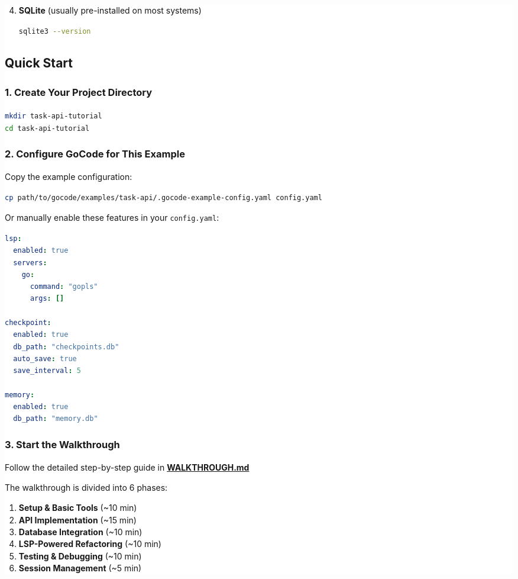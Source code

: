 4. **SQLite** (usually pre-installed on most systems)
   ```bash
   sqlite3 --version
   ```

## Quick Start

### 1. Create Your Project Directory

```bash
mkdir task-api-tutorial
cd task-api-tutorial
```

### 2. Configure GoCode for This Example

Copy the example configuration:

```bash
cp path/to/gocode/examples/task-api/.gocode-example-config.yaml config.yaml
```

Or manually enable these features in your `config.yaml`:
```yaml
lsp:
  enabled: true
  servers:
    go:
      command: "gopls"
      args: []

checkpoint:
  enabled: true
  db_path: "checkpoints.db"
  auto_save: true
  save_interval: 5

memory:
  enabled: true
  db_path: "memory.db"
```

### 3. Start the Walkthrough

Follow the detailed step-by-step guide in **[WALKTHROUGH.md](./WALKTHROUGH.md)**

The walkthrough is divided into 6 phases:
1. **Setup & Basic Tools** (~10 min)
2. **API Implementation** (~15 min)
3. **Database Integration** (~10 min)
4. **LSP-Powered Refactoring** (~10 min)
5. **Testing & Debugging** (~10 min)
6. **Session Management** (~5 min)
